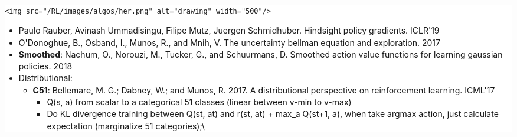 	<img src="/RL/images/algos/her.png" alt="drawing" width="500"/>
- Paulo Rauber, Avinash Ummadisingu, Filipe Mutz, Juergen Schmidhuber. Hindsight policy gradients. ICLR'19
- O'Donoghue, B., Osband, I., Munos, R., and Mnih, V. The uncertainty bellman equation and exploration. 2017
- **Smoothed**: Nachum, O., Norouzi, M., Tucker, G., and Schuurmans, D. Smoothed action value functions for learning gaussian policies. 2018
- Distributional:
	- **C51**: Bellemare, M. G.; Dabney, W.; and Munos, R. 2017. A distributional perspective on reinforcement learning. ICML'17
		- Q(s, a) from scalar to a categorical 51 classes (linear between v-min to v-max)
		- Do KL divergence training between Q(st, at) and r(st, at) + max_a Q(st+1, a), when take argmax action, just calculate expectation (marginalize 51 categories);\